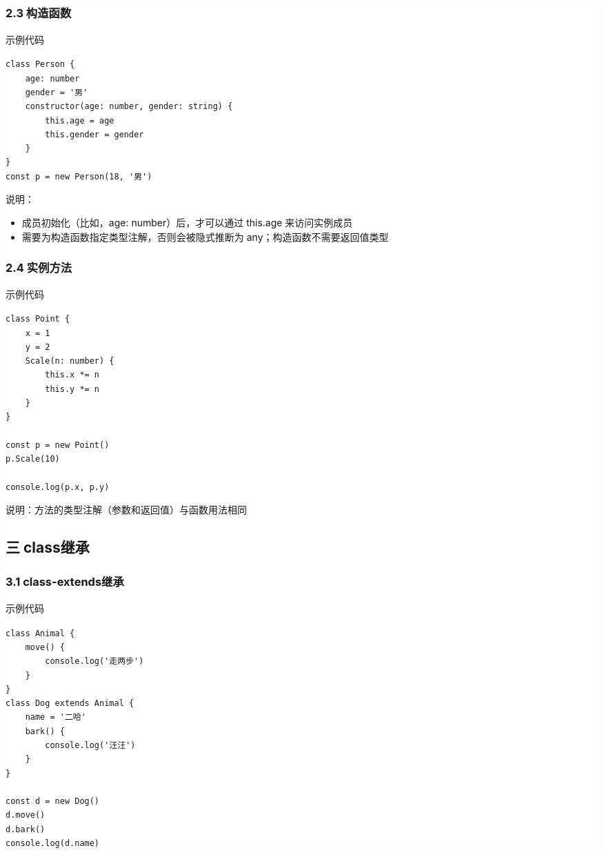 ### 2.3 构造函数

示例代码

```
class Person {
    age: number
    gender = '男'
    constructor(age: number, gender: string) {
        this.age = age
        this.gender = gender
    }
}
const p = new Person(18, '男')
```

说明：

* 成员初始化（比如，age: number）后，才可以通过 this.age 来访问实例成员
* 需要为构造函数指定类型注解，否则会被隐式推断为 any；构造函数不需要返回值类型

### 2.4 实例方法

示例代码

```
class Point {
    x = 1
    y = 2
    Scale(n: number) {
        this.x *= n
        this.y *= n
    }
}

const p = new Point()
p.Scale(10)

console.log(p.x, p.y)
```

说明：方法的类型注解（参数和返回值）与函数用法相同

## 三 class继承

### 3.1 class-extends继承

示例代码

```
class Animal {
    move() {
        console.log('走两步')
    }
}
class Dog extends Animal {
    name = '二哈'
    bark() {
        console.log('汪汪')
    }
}

const d = new Dog()
d.move()
d.bark()
console.log(d.name)
```